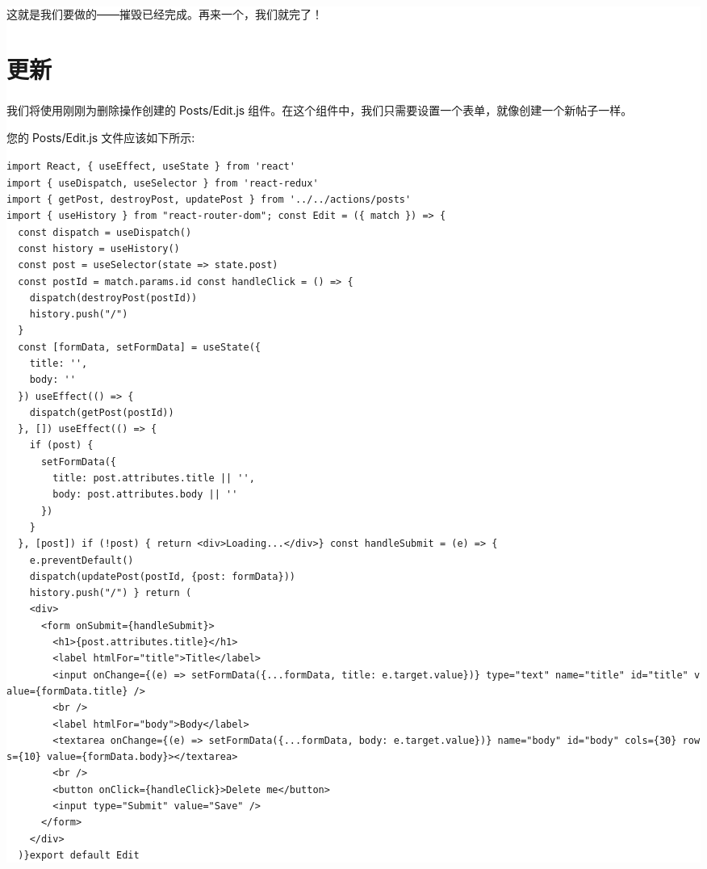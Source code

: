 这就是我们要做的——摧毁已经完成。再来一个，我们就完了！

# 更新

我们将使用刚刚为删除操作创建的 Posts/Edit.js 组件。在这个组件中，我们只需要设置一个表单，就像创建一个新帖子一样。

您的 Posts/Edit.js 文件应该如下所示:

```
import React, { useEffect, useState } from 'react'
import { useDispatch, useSelector } from 'react-redux'
import { getPost, destroyPost, updatePost } from '../../actions/posts'
import { useHistory } from "react-router-dom"; const Edit = ({ match }) => {
  const dispatch = useDispatch()
  const history = useHistory()
  const post = useSelector(state => state.post)
  const postId = match.params.id const handleClick = () => {
    dispatch(destroyPost(postId))
    history.push("/")
  }
  const [formData, setFormData] = useState({
    title: '',
    body: ''
  }) useEffect(() => {
    dispatch(getPost(postId))
  }, []) useEffect(() => {
    if (post) {
      setFormData({
        title: post.attributes.title || '',
        body: post.attributes.body || ''
      })
    }
  }, [post]) if (!post) { return <div>Loading...</div>} const handleSubmit = (e) => {
    e.preventDefault()
    dispatch(updatePost(postId, {post: formData}))
    history.push("/") } return (
    <div>
      <form onSubmit​={handleSubmit}>  
        <h1>{post.attributes.title}</h1>
        <label htmlFor="title">Title</label>
        <input onChange​={(e) => setFormData({...formData, title: e.target.value})} type="text" name="title" id="title" value={formData.title} />
        <br />
        <label htmlFor="body">Body</label>
        <textarea onChange​={(e) => setFormData({...formData, body: e.target.value})} name="body" id="body" cols={30} rows={10} value={formData.body}></textarea>
        <br />
        <button onClick​={handleClick}>Delete me</button>
        <input type="Submit" value="Save" />
      </form>
    </div>
  )}export default Edit
```

